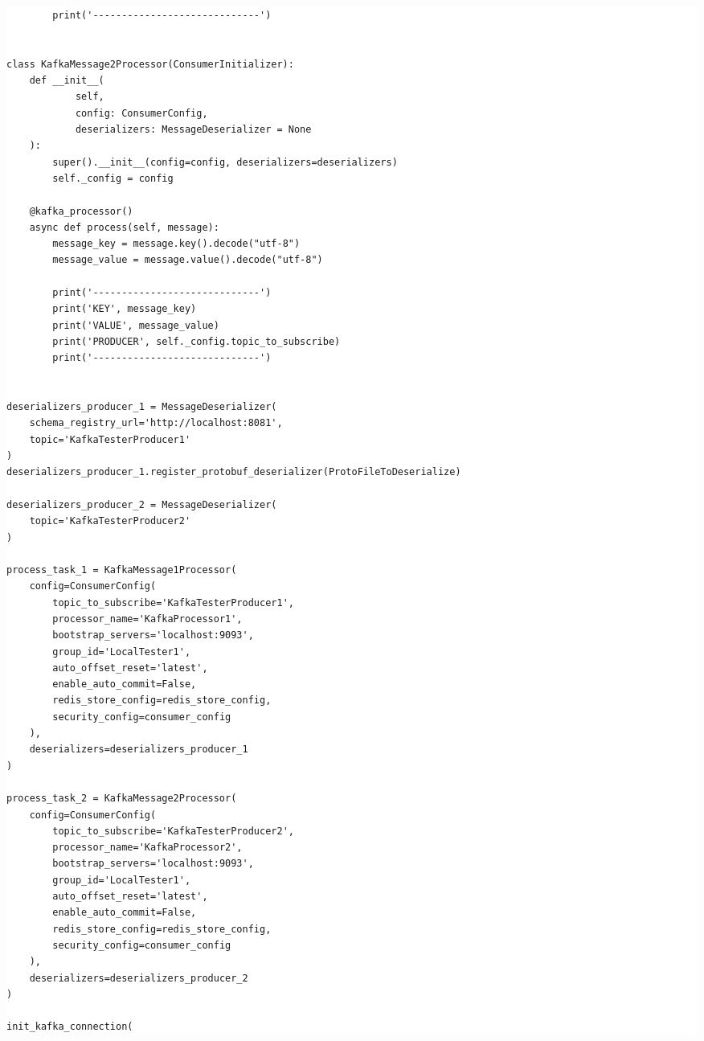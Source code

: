 ```commandline
        print('-----------------------------')


class KafkaMessage2Processor(ConsumerInitializer):
    def __init__(
            self,
            config: ConsumerConfig,
            deserializers: MessageDeserializer = None
    ):
        super().__init__(config=config, deserializers=deserializers)
        self._config = config

    @kafka_processor()
    async def process(self, message):
        message_key = message.key().decode("utf-8")
        message_value = message.value().decode("utf-8")

        print('-----------------------------')
        print('KEY', message_key)
        print('VALUE', message_value)
        print('PRODUCER', self._config.topic_to_subscribe)
        print('-----------------------------')


deserializers_producer_1 = MessageDeserializer(
    schema_registry_url='http://localhost:8081',
    topic='KafkaTesterProducer1'
)
deserializers_producer_1.register_protobuf_deserializer(ProtoFileToDeserialize)

deserializers_producer_2 = MessageDeserializer(
    topic='KafkaTesterProducer2'
)

process_task_1 = KafkaMessage1Processor(
    config=ConsumerConfig(
        topic_to_subscribe='KafkaTesterProducer1',
        processor_name='KafkaProcessor1',
        bootstrap_servers='localhost:9093',
        group_id='LocalTester1',
        auto_offset_reset='latest',
        enable_auto_commit=False,
        redis_store_config=redis_store_config,
        security_config=consumer_config
    ),
    deserializers=deserializers_producer_1
)

process_task_2 = KafkaMessage2Processor(
    config=ConsumerConfig(
        topic_to_subscribe='KafkaTesterProducer2',
        processor_name='KafkaProcessor2',
        bootstrap_servers='localhost:9093',
        group_id='LocalTester1',
        auto_offset_reset='latest',
        enable_auto_commit=False,
        redis_store_config=redis_store_config,
        security_config=consumer_config
    ),
    deserializers=deserializers_producer_2
)

init_kafka_connection(
```